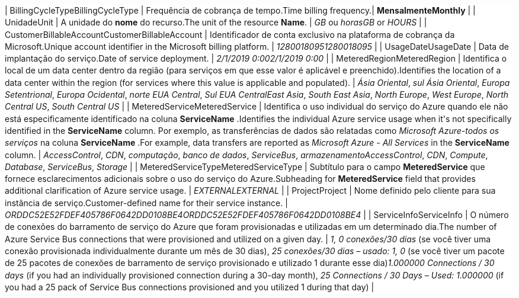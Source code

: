 | <span data-ttu-id="e9c8c-236">BillingCycleType</span><span class="sxs-lookup"><span data-stu-id="e9c8c-236">BillingCycleType</span></span> | <span data-ttu-id="e9c8c-237">Frequência de cobrança de tempo.</span><span class="sxs-lookup"><span data-stu-id="e9c8c-237">Time billing frequency.</span></span>| <span data-ttu-id="e9c8c-238">**Mensalmente**</span><span class="sxs-lookup"><span data-stu-id="e9c8c-238">**Monthly**</span></span>  |
| <span data-ttu-id="e9c8c-239">Unidade</span><span class="sxs-lookup"><span data-stu-id="e9c8c-239">Unit</span></span> | <span data-ttu-id="e9c8c-240">A unidade do **nome** do recurso.</span><span class="sxs-lookup"><span data-stu-id="e9c8c-240">The unit of the resource **Name**.</span></span> | <span data-ttu-id="e9c8c-241">*GB* ou *horas*</span><span class="sxs-lookup"><span data-stu-id="e9c8c-241">*GB* or *HOURS*</span></span> |
| <span data-ttu-id="e9c8c-242">CustomerBillableAccount</span><span class="sxs-lookup"><span data-stu-id="e9c8c-242">CustomerBillableAccount</span></span> | <span data-ttu-id="e9c8c-243">Identificador de conta exclusivo na plataforma de cobrança da Microsoft.</span><span class="sxs-lookup"><span data-stu-id="e9c8c-243">Unique account identifier in the Microsoft billing platform.</span></span> | <span data-ttu-id="e9c8c-244">*1280018095*</span><span class="sxs-lookup"><span data-stu-id="e9c8c-244">*1280018095*</span></span> |
| <span data-ttu-id="e9c8c-245">UsageDate</span><span class="sxs-lookup"><span data-stu-id="e9c8c-245">UsageDate</span></span> | <span data-ttu-id="e9c8c-246">Data de implantação do serviço.</span><span class="sxs-lookup"><span data-stu-id="e9c8c-246">Date of service deployment.</span></span> | <span data-ttu-id="e9c8c-247">*2/1/2019 0:00*</span><span class="sxs-lookup"><span data-stu-id="e9c8c-247">*2/1/2019 0:00*</span></span> |
| <span data-ttu-id="e9c8c-248">MeteredRegion</span><span class="sxs-lookup"><span data-stu-id="e9c8c-248">MeteredRegion</span></span> | <span data-ttu-id="e9c8c-249">Identifica o local de um data center dentro da região (para serviços em que esse valor é aplicável e preenchido).</span><span class="sxs-lookup"><span data-stu-id="e9c8c-249">Identifies the location of a data center within the region (for services where this value is applicable and populated).</span></span> | <span data-ttu-id="e9c8c-250">*Ásia Oriental*, *sul Ásia Oriental*, *Europa Setentrional*, *Europa Ocidental*, *norte EUA Central*, *Sul EUA Central*</span><span class="sxs-lookup"><span data-stu-id="e9c8c-250">*East Asia*, *South East Asia*, *North Europe*, *West Europe*, *North Central US*, *South Central US*</span></span> |
| <span data-ttu-id="e9c8c-251">MeteredService</span><span class="sxs-lookup"><span data-stu-id="e9c8c-251">MeteredService</span></span> | <span data-ttu-id="e9c8c-252">Identifica o uso individual do serviço do Azure quando ele não está especificamente identificado na coluna **ServiceName** .</span><span class="sxs-lookup"><span data-stu-id="e9c8c-252">Identifies the individual Azure service usage when it's not specifically identified in the **ServiceName** column.</span></span> <span data-ttu-id="e9c8c-253">Por exemplo, as transferências de dados são relatadas como *Microsoft Azure-todos os serviços* na coluna **ServiceName** .</span><span class="sxs-lookup"><span data-stu-id="e9c8c-253">For example, data transfers are reported as *Microsoft Azure - All Services* in the **ServiceName** column.</span></span> | <span data-ttu-id="e9c8c-254">*AccessControl*, *CDN*, *computação*, *banco de dados*, *ServiceBus*, *armazenamento*</span><span class="sxs-lookup"><span data-stu-id="e9c8c-254">*AccessControl*, *CDN*, *Compute*, *Database*, *ServiceBus*, *Storage*</span></span> |
| <span data-ttu-id="e9c8c-255">MeteredServiceType</span><span class="sxs-lookup"><span data-stu-id="e9c8c-255">MeteredServiceType</span></span> | <span data-ttu-id="e9c8c-256">Subtítulo para o campo **MeteredService** que fornece esclarecimentos adicionais sobre o uso do serviço do Azure.</span><span class="sxs-lookup"><span data-stu-id="e9c8c-256">Subheading for **MeteredService** field that provides additional clarification of Azure service usage.</span></span> | <span data-ttu-id="e9c8c-257">*EXTERNAL*</span><span class="sxs-lookup"><span data-stu-id="e9c8c-257">*EXTERNAL*</span></span> |
| <span data-ttu-id="e9c8c-258">Project</span><span class="sxs-lookup"><span data-stu-id="e9c8c-258">Project</span></span> | <span data-ttu-id="e9c8c-259">Nome definido pelo cliente para sua instância de serviço.</span><span class="sxs-lookup"><span data-stu-id="e9c8c-259">Customer-defined name for their service instance.</span></span> | <span data-ttu-id="e9c8c-260">*ORDDC52E52FDEF405786F0642DD0108BE4*</span><span class="sxs-lookup"><span data-stu-id="e9c8c-260">*ORDDC52E52FDEF405786F0642DD0108BE4*</span></span> |
| <span data-ttu-id="e9c8c-261">ServiceInfo</span><span class="sxs-lookup"><span data-stu-id="e9c8c-261">ServiceInfo</span></span> | <span data-ttu-id="e9c8c-262">O número de conexões do barramento de serviço do Azure que foram provisionadas e utilizadas em um determinado dia.</span><span class="sxs-lookup"><span data-stu-id="e9c8c-262">The number of Azure Service Bus connections that were provisioned and utilized on a given day.</span></span> | <span data-ttu-id="e9c8c-263">*1, 0 conexões/30 dias* (se você tiver uma conexão provisionada individualmente durante um mês de 30 dias), *25 conexões/30 dias – usado: 1, 0* (se você tiver um pacote de 25 pacotes de conexões de barramento de serviço provisionado e utilizado 1 durante esse dia)</span><span class="sxs-lookup"><span data-stu-id="e9c8c-263">*1.000000 Connections / 30 days* (if you had an individually provisioned connection during a 30-day month), *25 Connections / 30 Days – Used: 1.000000* (if you had a 25 pack of Service Bus connections provisioned and you utilized 1 during that day)</span></span> |
